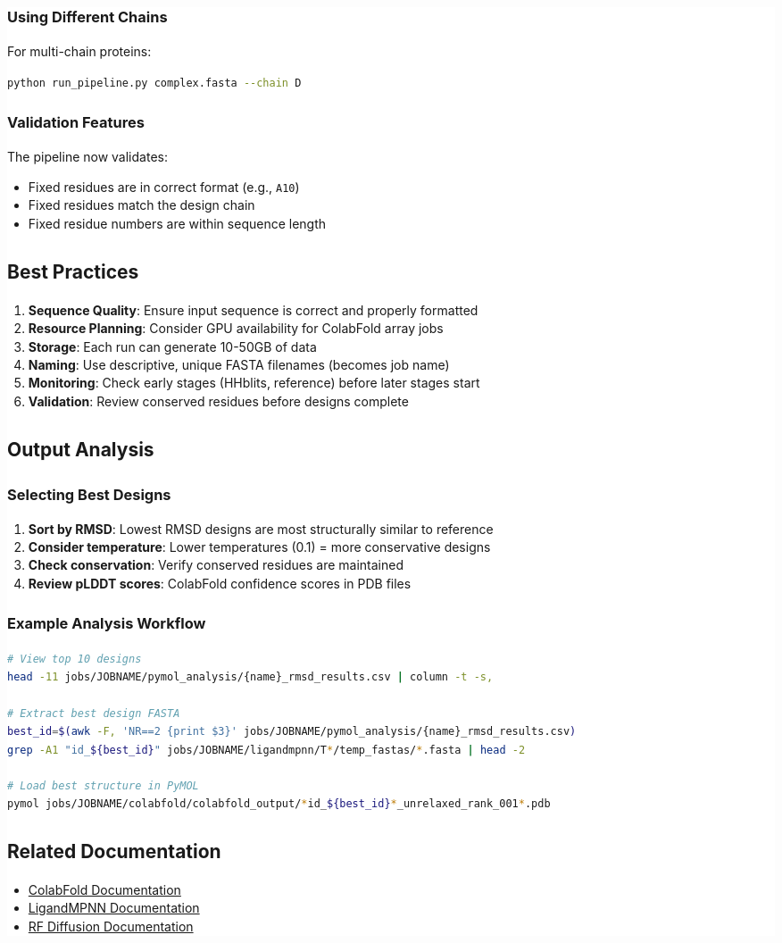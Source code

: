 ### Using Different Chains

For multi-chain proteins:
```bash
python run_pipeline.py complex.fasta --chain D
```

### Validation Features

The pipeline now validates:
- Fixed residues are in correct format (e.g., `A10`)
- Fixed residues match the design chain
- Fixed residue numbers are within sequence length

## Best Practices

1. **Sequence Quality**: Ensure input sequence is correct and properly formatted
2. **Resource Planning**: Consider GPU availability for ColabFold array jobs
3. **Storage**: Each run can generate 10-50GB of data
4. **Naming**: Use descriptive, unique FASTA filenames (becomes job name)
5. **Monitoring**: Check early stages (HHblits, reference) before later stages start
6. **Validation**: Review conserved residues before designs complete

## Output Analysis

### Selecting Best Designs

1. **Sort by RMSD**: Lowest RMSD designs are most structurally similar to reference
2. **Consider temperature**: Lower temperatures (0.1) = more conservative designs
3. **Check conservation**: Verify conserved residues are maintained
4. **Review pLDDT scores**: ColabFold confidence scores in PDB files

### Example Analysis Workflow

```bash
# View top 10 designs
head -11 jobs/JOBNAME/pymol_analysis/{name}_rmsd_results.csv | column -t -s,

# Extract best design FASTA
best_id=$(awk -F, 'NR==2 {print $3}' jobs/JOBNAME/pymol_analysis/{name}_rmsd_results.csv)
grep -A1 "id_${best_id}" jobs/JOBNAME/ligandmpnn/T*/temp_fastas/*.fasta | head -2

# Load best structure in PyMOL
pymol jobs/JOBNAME/colabfold/colabfold_output/*id_${best_id}*_unrelaxed_rank_001*.pdb
```

## Related Documentation

- [ColabFold Documentation](colabfold.md)
- [LigandMPNN Documentation](ligandmpnn.md)
- [RF Diffusion Documentation](rf_diffusion_aa.md)
